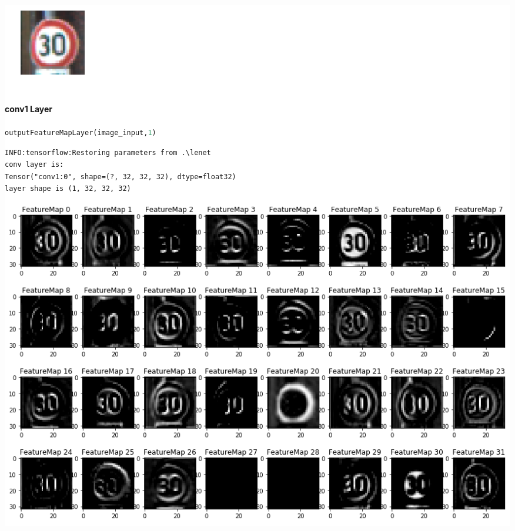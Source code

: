 
![png](resources/output_85_1.png)


#### conv1 Layer


```python
outputFeatureMapLayer(image_input,1)
```

    INFO:tensorflow:Restoring parameters from .\lenet
    conv layer is:
    Tensor("conv1:0", shape=(?, 32, 32, 32), dtype=float32)
    layer shape is (1, 32, 32, 32)
    


![png](resources/output_87_1.png)
